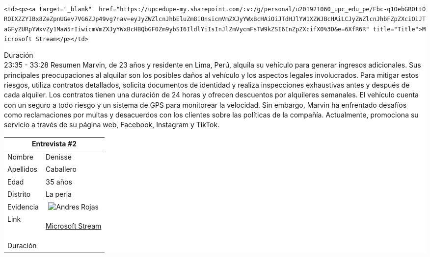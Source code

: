     <td><p><a target="_blank"  href="https://upcedupe-my.sharepoint.com/:v:/g/personal/u201921060_upc_edu_pe/Ebc-q1OebGROttOROIXZZYIBx8ZeZpnUGev7VG6ZJp49vg?nav=eyJyZWZlcnJhbEluZm8iOnsicmVmZXJyYWxBcHAiOiJTdHJlYW1XZWJBcHAiLCJyZWZlcnJhbFZpZXciOiJTaGFyZURpYWxvZy1MaW5rIiwicmVmZXJyYWxBcHBQbGF0Zm9ybSI6IldlYiIsInJlZmVycmFsTW9kZSI6InZpZXcifX0%3D&e=6XfR6R" title="Title">Microsoft Stream</p></td>
  </tr>
  <tr>
    <td>Duración<br></td>
    <td>23:35 - 33:28</td>
  </tr>
  <tr>
    <td>Resumen</td>
    <td style="text-align: justify;"> Marvin, de 23 años y residente en Lima, Perú, alquila su vehículo para generar ingresos adicionales. Sus principales preocupaciones al alquilar son los posibles daños al vehículo y los aspectos legales involucrados. Para mitigar estos riesgos, utiliza contratos detallados, solicita documentos de identidad y realiza inspecciones exhaustivas antes y después de cada alquiler. Los contratos tienen una duración de 24 horas y ofrecen descuentos por alquileres semanales. El vehículo cuenta con un seguro a todo riesgo y un sistema de GPS para monitorear la velocidad. Sin embargo, Marvin ha enfrentado desafíos como reclamaciones por multas y desacuerdos con los clientes sobre las políticas de la compañía. Actualmente, promociona su servicio a través de su página web, Facebook, Instagram y TikTok.
</td>
  </tr>
</tbody>
</table>

<table>
<colgroup>
</colgroup>
<thead>
  <tr>
    <th colspan="2">Entrevista #2<br></th>
  </tr>
</thead>
<tbody>
  <tr>
    <td>Nombre</td>
    <td>Denisse</td>
  </tr>
  <tr>
    <td>Apellidos</td>
    <td>Caballero</td>
  </tr>
  <tr>
    <td>Edad</td>
    <td>35 años</td>
  </tr>
  <tr>
    <td>Distrito</td>
    <td>La perla</td>
  </tr>
  <tr>
    <td>Evidencia</td>
    <td><div align="center"><img src="https://github.com/Applicaciones-moviles/Informe/blob/6a5fb80405bd92e10de5072b133fce819995d818/assets/entrevista2_arrendador.png" alt="Andres Rojas" width="700"></div></td>
  </tr>
  <tr>
    <td>Link</td>
    <td><p><a target="_blank"  href="https://upcedupe-my.sharepoint.com/:v:/g/personal/u201921060_upc_edu_pe/Ebc-q1OebGROttOROIXZZYIBx8ZeZpnUGev7VG6ZJp49vg?nav=eyJyZWZlcnJhbEluZm8iOnsicmVmZXJyYWxBcHAiOiJTdHJlYW1XZWJBcHAiLCJyZWZlcnJhbFZpZXciOiJTaGFyZURpYWxvZy1MaW5rIiwicmVmZXJyYWxBcHBQbGF0Zm9ybSI6IldlYiIsInJlZmVycmFsTW9kZSI6InZpZXcifX0%3D&e=6XfR6R" title="Title">Microsoft Stream</p></td>
  </tr>
  <tr>
    <td>Duración<br></td>
